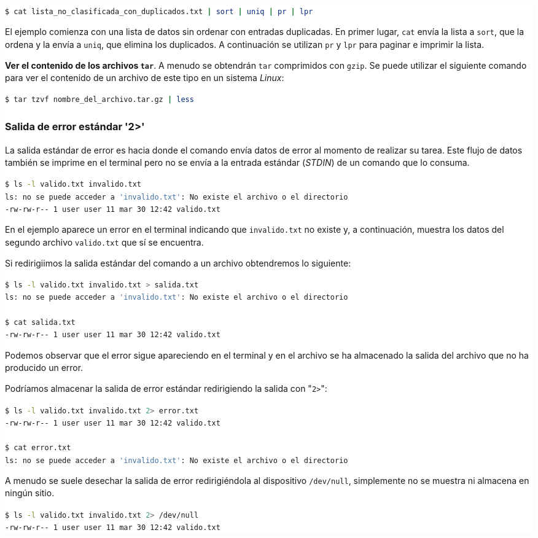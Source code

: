   ```sh
  $ cat lista_no_clasificada_con_duplicados.txt | sort | uniq | pr | lpr
  ```

  El ejemplo comienza con una lista de datos sin ordenar con entradas duplicadas. En primer lugar, `cat` envía la lista a `sort`, que la ordena y la envía a `uniq`, que elimina los duplicados. A continuación se utilizan `pr` y `lpr` para paginar e imprimir la lista.

  **Ver el contenido de los archivos `tar`**. A menudo se obtendrán `tar` comprimidos con `gzip`. Se puede utilizar el siguiente comando para ver el contenido de un archivo de este tipo en un sistema *Linux*:

  ```sh
  $ tar tzvf nombre_del_archivo.tar.gz | less
  ```

### Salida de error estándar '**2>**'

La salida estándar de error es hacia donde el comando envía datos de error al momento de realizar su tarea. Este flujo de datos también se imprime en el terminal pero no se envía a la entrada estándar (*STDIN*) de un comando que lo consuma.

```sh
$ ls -l valido.txt invalido.txt
ls: no se puede acceder a 'invalido.txt': No existe el archivo o el directorio
-rw-rw-r-- 1 user user 11 mar 30 12:42 valido.txt
```

En el ejemplo aparece un error en el terminal indicando que `invalido.txt` no existe y, a continuación, muestra los datos del segundo archivo `valido.txt` que sí se encuentra.

Si redirigiimos la salida estándar del comando a un archivo obtendremos lo siguiente:

```sh
$ ls -l valido.txt invalido.txt > salida.txt
ls: no se puede acceder a 'invalido.txt': No existe el archivo o el directorio

$ cat salida.txt
-rw-rw-r-- 1 user user 11 mar 30 12:42 valido.txt
```

Podemos observar que el error sigue apareciendo en el terminal y en el archivo se ha almacenado la salida del archivo que no ha producido un error.

Podríamos almacenar la salida de error estándar redirigiendo la salida con "`2>`":

```sh
$ ls -l valido.txt invalido.txt 2> error.txt
-rw-rw-r-- 1 user user 11 mar 30 12:42 valido.txt

$ cat error.txt
ls: no se puede acceder a 'invalido.txt': No existe el archivo o el directorio
```

A menudo se suele desechar la salida de error redirigiéndola al dispositivo `/dev/null`, simplemente no se muestra ni almacena en ningún sitio.

```sh
$ ls -l valido.txt invalido.txt 2> /dev/null
-rw-rw-r-- 1 user user 11 mar 30 12:42 valido.txt
```
